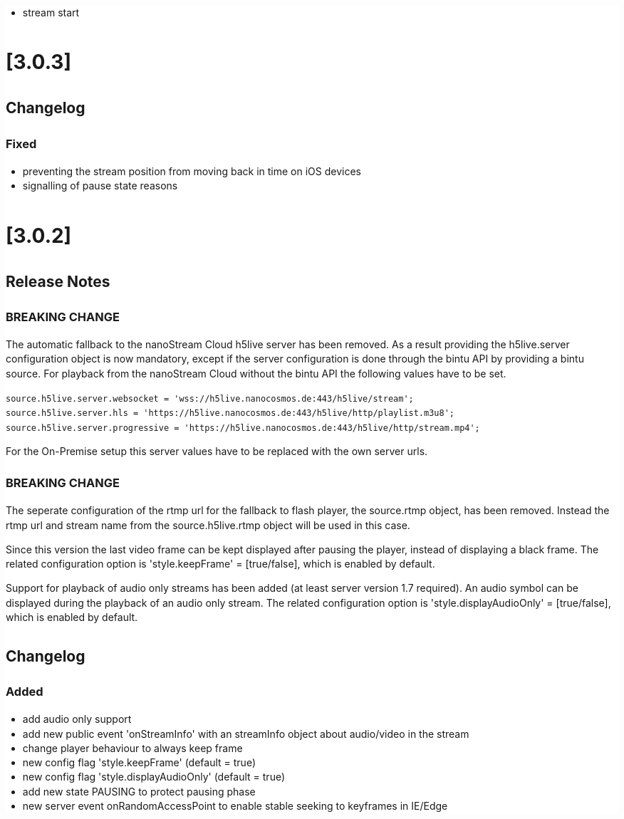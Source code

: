 - stream start

# [3.0.3]

## Changelog

### Fixed

- preventing the stream position from moving back in time on iOS devices
- signalling of pause state reasons

# [3.0.2]

## Release Notes

### BREAKING CHANGE
The automatic fallback to the nanoStream Cloud h5live server has been removed. 
As a result providing the h5live.server configuration object is now mandatory, 
except if the server configuration is done through the bintu API by providing a bintu source. 
For playback from the nanoStream Cloud without the bintu API the following values have to be set. 

~~~
source.h5live.server.websocket = 'wss://h5live.nanocosmos.de:443/h5live/stream';
source.h5live.server.hls = 'https://h5live.nanocosmos.de:443/h5live/http/playlist.m3u8';
source.h5live.server.progressive = 'https://h5live.nanocosmos.de:443/h5live/http/stream.mp4';
~~~

For the On-Premise setup this server values have to be replaced with the own server urls.

### BREAKING CHANGE
The seperate configuration of the rtmp url for the fallback to flash player, 
the source.rtmp object, has been removed. Instead the rtmp url and stream name 
from the source.h5live.rtmp object will be used in this case.

Since this version the last video frame can be kept displayed after pausing the player, 
instead of displaying a black frame. The related configuration option is 
'style.keepFrame' = [true/false], which is enabled by default.

Support for playback of audio only streams has been added (at least server version 1.7 required). 
An audio symbol can be displayed during the playback of an audio only stream. 
The related configuration option is 
'style.displayAudioOnly' = [true/false], which is enabled by default.

## Changelog

### Added

- add audio only support
- add new public event 'onStreamInfo' with an streamInfo object about audio/video in the stream
- change player behaviour to always keep frame
- new config flag 'style.keepFrame' (default = true)
- new config flag 'style.displayAudioOnly' (default = true)
- add new state PAUSING to protect pausing phase
- new server event onRandomAccessPoint to enable stable seeking to keyframes in IE/Edge
